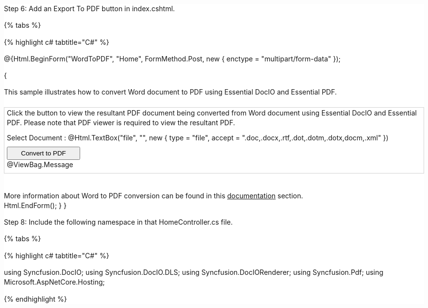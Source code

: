 Step 6: Add an Export To PDF button in index.cshtml.

{% tabs %}

{% highlight c# tabtitle="C#" %}


@{Html.BeginForm("WordToPDF", "Home", FormMethod.Post, new { enctype = "multipart/form-data" });

{
    <div class="Common">
        <div class="tablediv">
            <div class="rowdiv">
                This sample illustrates how to convert Word document to PDF using Essential DocIO and Essential PDF.
            </div>
            &nbsp;
            <div class="rowdiv" style="border-width: 0.5px;border-style:solid; border-color: lightgray; padding: 1px 5px 7px 5px">
            Click the button to view the resultant PDF document being converted from Word document using Essential DocIO and Essential PDF. Please note that PDF viewer is required to view the resultant PDF.
            <div class="rowdiv" style="margin-top: 10px">
                <div class="celldiv">
                    Select Document :
                    @Html.TextBox("file", "", new { type = "file", accept = ".doc,.docx,.rtf,.dot,.dotm,.dotx,docm,.xml" }) <br />
                </div>
                <div class="rowdiv" style="margin-top: 8px">
                    <input class="buttonStyle" type="submit" value="Convert to PDF" name="button" style="width:150px;height:27px" />
                    <br />
                    <div class="text-danger">
                                @ViewBag.Message
                    </div>
                </div>
            </div>
        </div>
        <br />
        <div class="rowdiv" style="margin-top: 15px">
        More information about Word to PDF conversion can be found in this
        <a href="https://help.syncfusion.com/file-formats/docio/conversion#converting-word-document-to-pdf">documentation</a>
        section.
            </div>
        </div>
    </div>
        Html.EndForm();
    }
}

Step 8: Include the following namespace in that HomeController.cs file.

{% tabs %}

{% highlight c# tabtitle="C#" %}

using Syncfusion.DocIO;
using Syncfusion.DocIO.DLS;
using Syncfusion.DocIORenderer;
using Syncfusion.Pdf;
using Microsoft.AspNetCore.Hosting;

{% endhighlight %}
